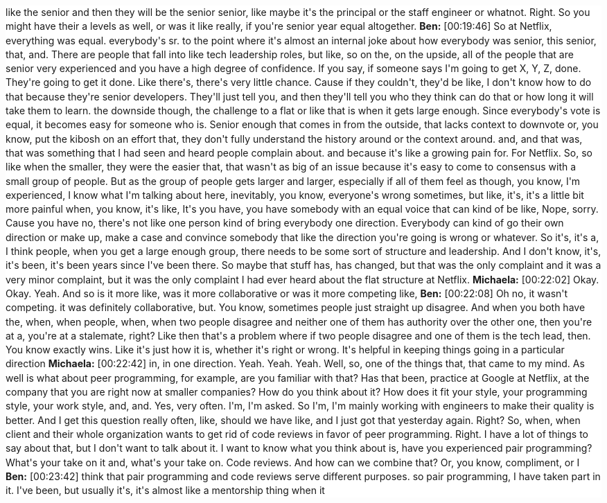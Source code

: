 like the senior and then they will be the senior senior, like maybe it's the 
principal or the staff engineer or whatnot. Right. So you might have their a 
levels as well, or was it like really, if you're senior year equal altogether.
**Ben:** [00:19:46] So at Netflix, everything was equal. everybody's sr. to the 
point where it's almost an internal joke about how everybody was senior, this 
senior, that, and. There are people that fall into like tech leadership roles, 
but like, so on the, on the upside, all of the people that are senior very 
experienced and you have a high degree of confidence.
If you say, if someone says I'm going to get X, Y, Z, done. They're going to get 
it done. Like there's, there's very little chance. Cause if they couldn't, 
they'd be like, I don't know how to do that because they're senior developers. 
They'll just tell you, and then they'll tell you who they think can do that or 
how long it will take them to learn.
the downside though, the challenge to a flat or like that is when it gets large 
enough. Since everybody's vote is equal, it becomes easy for someone who is. 
Senior enough that comes in from the outside, that lacks context to downvote or, 
you know, put the kibosh on an effort that, they don't fully understand the 
history around or the context around.
and, and that was, that was something that I had seen and heard people complain 
about. and because it's like a growing pain for. For Netflix. So, so like when 
the smaller, they were the easier that, that wasn't as big of an issue because 
it's easy to come to consensus with a small group of people. But as the group of 
people gets larger and larger, especially if all of them feel as though, you 
know, I'm experienced, I know what I'm talking about here, inevitably, you know, 
everyone's wrong sometimes, but like, it's, it's a little bit more painful when, 
you know, it's like, It's you have, you have somebody with an equal voice that 
can kind of be like, Nope, sorry.
Cause you have no, there's not like one person kind of bring everybody one 
direction. Everybody can kind of go their own direction or make up, make a case 
and convince somebody that like the direction you're going is wrong or whatever. 
So it's, it's a, I think people, when you get a large enough group, there needs 
to be some sort of structure and leadership.
And I don't know, it's, it's been, it's been years since I've been there. So 
maybe that stuff has, has changed, but that was the only complaint and it was a 
very minor complaint, but it was the only complaint I had ever heard about the 
flat structure at Netflix. 
**Michaela:** [00:22:02] Okay. Okay. Yeah. And so is it more like, was it more 
collaborative or was it more competing like, 
**Ben:** [00:22:08] Oh no, it wasn't competing.
it was definitely collaborative, but. You know, sometimes people just straight 
up disagree. And when you both have the, when, when people, when, when two 
people disagree and neither one of them has authority over the other one, then 
you're at a, you're at a stalemate, right? Like then that's a problem where if 
two people disagree and one of them is the tech lead, then.
You know exactly wins. Like it's just how it is, whether it's right or wrong. 
It's helpful in keeping things going in a particular direction 
**Michaela:** [00:22:42] in, in one direction. Yeah. Yeah. Yeah. Well, so, one 
of the things that, that came to my mind. As well is what about peer 
programming, for example, are you familiar with that?
Has that been, practice at Google at Netflix, at the company that you are right 
now at smaller companies? How do you think about it? How does it fit your style, 
your programming style, your work style, and, and. Yes, very often. I'm, I'm 
asked. So I'm, I'm mainly working with engineers to make their quality is 
better.
And I get this question really often, like, should we have like, and I just got 
that yesterday again. Right? So, when, when client and their whole organization 
wants to get rid of code reviews in favor of peer programming. Right. I have a 
lot of things to say about that, but I don't want to talk about it.
I want to know what you think about is, have you experienced pair programming? 
What's your take on it and, what's your take on. Code reviews. And how can we 
combine that? Or, you know, compliment, or I 
**Ben:** [00:23:42] think that pair programming and code reviews serve different 
purposes. so pair programming, I have taken part in it.
I've been, but usually it's, it's almost like a mentorship thing when it 